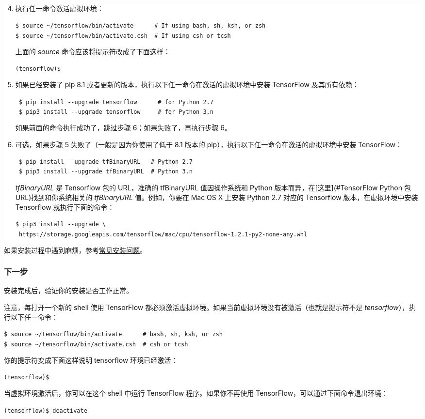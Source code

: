 4. 执行任一命令激活虚拟环境：

   ```shell
   $ source ~/tensorflow/bin/activate      # If using bash, sh, ksh, or zsh
   $ source ~/tensorflow/bin/activate.csh  # If using csh or tcsh 
   ```

   上面的 *source* 命令应该将提示符改成了下面这样：

   ```shell
   (tensorflow)$ 
   ```

5. 如果已经安装了 pip 8.1 或者更新的版本，执行以下任一命令在激活的虚拟环境中安装 TensorFlow 及其所有依赖：

   ```shell
    $ pip install --upgrade tensorflow      # for Python 2.7
    $ pip3 install --upgrade tensorflow     # for Python 3.n
   ```

   如果前面的命令执行成功了，跳过步骤 6；如果失败了，再执行步骤 6。

6. 可选，如果步骤 5 失败了（一般是因为你使用了低于 8.1 版本的 pip），执行以下任一命令在激活的虚拟环境中安装 TensorFlow：

   ```shell
    $ pip install --upgrade tfBinaryURL   # Python 2.7
    $ pip3 install --upgrade tfBinaryURL  # Python 3.n 
   ```

   *tfBinaryURL* 是 Tensorflow 包的 URL，准确的 tfBinaryURL 值因操作系统和 Python 版本而异，在[这里](#TensorFlow Python 包 URL)找到和你系统相关的 *tfBinaryURL* 值。例如，你要在 Mac OS X 上安装 Python 2.7 对应的 Tensorflow 版本，在虚拟环境中安装 Tensorflow 就执行下面的命令：

   ```shell
   $ pip3 install --upgrade \
    https://storage.googleapis.com/tensorflow/mac/cpu/tensorflow-1.2.1-py2-none-any.whl
   ```


如果安装过程中遇到麻烦，参考[常见安装问题]()。

### 下一步

安装完成后，验证你的安装是否工作正常。

注意，每打开一个新的 shell 使用 TensorFlow 都必须激活虚拟环境。如果当前虚拟环境没有被激活（也就是提示符不是 *tensorflow*），执行以下任一命令：

```shell
$ source ~/tensorflow/bin/activate      # bash, sh, ksh, or zsh
$ source ~/tensorflow/bin/activate.csh  # csh or tcsh 
```

你的提示符变成下面这样说明 tensorflow 环境已经激活：

```shell
(tensorflow)$ 
```

当虚拟环境激活后，你可以在这个 shell 中运行 TensorFlow 程序。如果你不再使用 TensorFlow，可以通过下面命令退出环境：

```shell
(tensorflow)$ deactivate 
```
